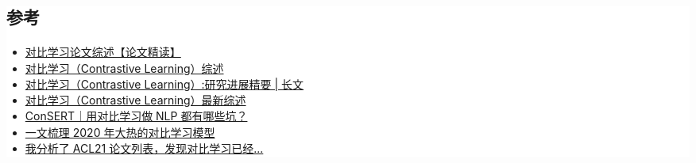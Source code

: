 ## 参考

- [对比学习论文综述【论文精读】](https://www.bilibili.com/video/BV19S4y1M7hm/)
- [对比学习（Contrastive Learning）综述](https://zhuanlan.zhihu.com/p/346686467)
- [对比学习（Contrastive Learning）:研究进展精要 | 长文](https://zhuanlan.zhihu.com/p/367290573)
- [对比学习（Contrastive Learning）最新综述](https://zhuanlan.zhihu.com/p/410442591)
- [ConSERT｜用对比学习做 NLP 都有哪些坑？](https://zhuanlan.zhihu.com/p/378544839)
- [一文梳理 2020 年大热的对比学习模型](https://mp.weixin.qq.com/s/6qqFAQBaOFuXtaeRSmQgsQ)
- [我分析了 ACL21 论文列表，发现对比学习已经...](https://zhuanlan.zhihu.com/p/393412001)


